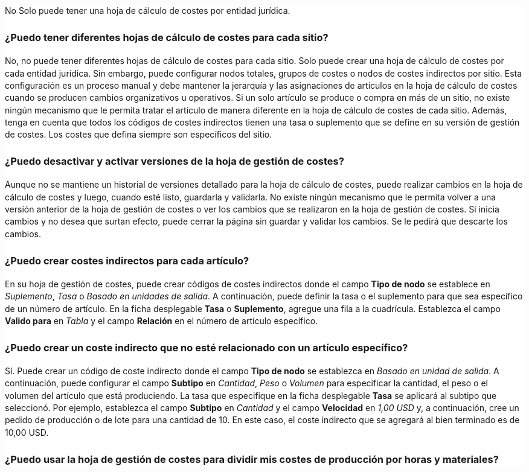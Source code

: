 No Solo puede tener una hoja de cálculo de costes por entidad jurídica.

### <a name="can-i-have-different-costing-sheets-for-each-site"></a>¿Puedo tener diferentes hojas de cálculo de costes para cada sitio?

No, no puede tener diferentes hojas de cálculo de costes para cada sitio. Solo puede crear una hoja de cálculo de costes por cada entidad jurídica. Sin embargo, puede configurar nodos totales, grupos de costes o nodos de costes indirectos por sitio. Esta configuración es un proceso manual y debe mantener la jerarquía y las asignaciones de artículos en la hoja de cálculo de costes cuando se producen cambios organizativos u operativos. Si un solo artículo se produce o compra en más de un sitio, no existe ningún mecanismo que le permita tratar el artículo de manera diferente en la hoja de cálculo de costes de cada sitio. Además, tenga en cuenta que todos los códigos de costes indirectos tienen una tasa o suplemento que se define en su versión de gestión de costes. Los costes que defina siempre son específicos del sitio.

### <a name="can-i-deactivate-and-activate-versions-of-the-costing-sheet"></a>¿Puedo desactivar y activar versiones de la hoja de gestión de costes?

Aunque no se mantiene un historial de versiones detallado para la hoja de cálculo de costes, puede realizar cambios en la hoja de cálculo de costes y luego, cuando esté listo, guardarla y validarla. No existe ningún mecanismo que le permita volver a una versión anterior de la hoja de gestión de costes o ver los cambios que se realizaron en la hoja de gestión de costes. Si inicia cambios y no desea que surtan efecto, puede cerrar la página sin guardar y validar los cambios. Se le pedirá que descarte los cambios.

### <a name="can-i-create-indirect-costs-for-each-item"></a>¿Puedo crear costes indirectos para cada artículo?

En su hoja de gestión de costes, puede crear códigos de costes indirectos donde el campo **Tipo de nodo** se establece en *Suplemento*, *Tasa* o *Basado en unidades de salida*. A continuación, puede definir la tasa o el suplemento para que sea específico de un número de artículo. En la ficha desplegable **Tasa** o **Suplemento**, agregue una fila a la cuadrícula. Establezca el campo **Valido para** en *Tabla* y el campo **Relación** en el número de artículo específico.

### <a name="can-i-create-an-indirect-cost-that-isnt-related-to-a-specific-item"></a>¿Puedo crear un coste indirecto que no esté relacionado con un artículo específico?

Sí. Puede crear un código de coste indirecto donde el campo **Tipo de nodo** se establezca en *Basado en unidad de salida*. A continuación, puede configurar el campo **Subtipo** en *Cantidad*, *Peso* o *Volumen* para especificar la cantidad, el peso o el volumen del artículo que está produciendo. La tasa que especifique en la ficha desplegable **Tasa** se aplicará al subtipo que seleccionó. Por ejemplo, establezca el campo **Subtipo** en *Cantidad* y el campo **Velocidad** en *1,00 USD*  y, a continuación, cree un pedido de producción o de lote para una cantidad de 10. En este caso, el coste indirecto que se agregará al bien terminado es de 10,00 USD.

### <a name="can-i-use-the-costing-sheet-to-split-my-production-costs-by-hours-and-materials"></a>¿Puedo usar la hoja de gestión de costes para dividir mis costes de producción por horas y materiales?
